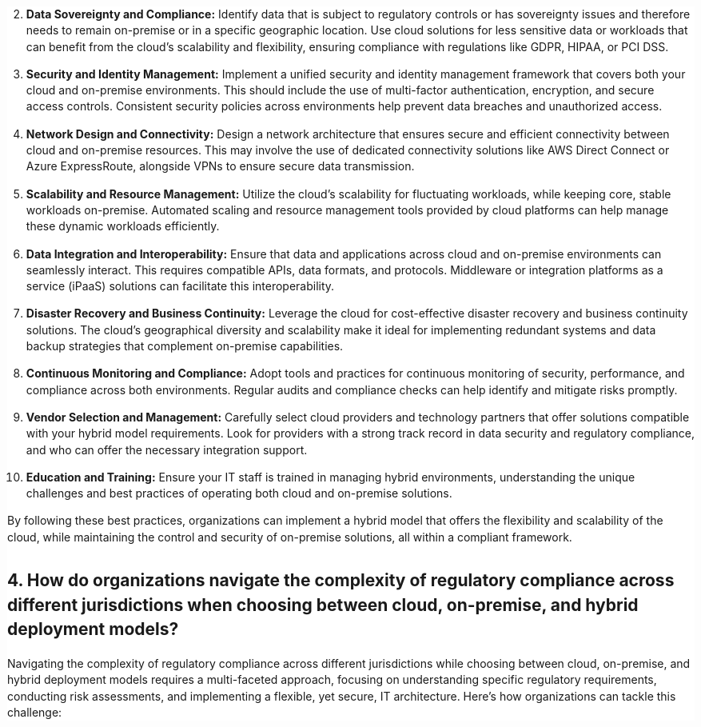 2. **Data Sovereignty and Compliance:** Identify data that is subject to regulatory controls or has sovereignty issues and therefore needs to remain on-premise or in a specific geographic location. Use cloud solutions for less sensitive data or workloads that can benefit from the cloud’s scalability and flexibility, ensuring compliance with regulations like GDPR, HIPAA, or PCI DSS.

3. **Security and Identity Management:** Implement a unified security and identity management framework that covers both your cloud and on-premise environments. This should include the use of multi-factor authentication, encryption, and secure access controls. Consistent security policies across environments help prevent data breaches and unauthorized access.

4. **Network Design and Connectivity:** Design a network architecture that ensures secure and efficient connectivity between cloud and on-premise resources. This may involve the use of dedicated connectivity solutions like AWS Direct Connect or Azure ExpressRoute, alongside VPNs to ensure secure data transmission.

5. **Scalability and Resource Management:** Utilize the cloud’s scalability for fluctuating workloads, while keeping core, stable workloads on-premise. Automated scaling and resource management tools provided by cloud platforms can help manage these dynamic workloads efficiently.

6. **Data Integration and Interoperability:** Ensure that data and applications across cloud and on-premise environments can seamlessly interact. This requires compatible APIs, data formats, and protocols. Middleware or integration platforms as a service (iPaaS) solutions can facilitate this interoperability.

7. **Disaster Recovery and Business Continuity:** Leverage the cloud for cost-effective disaster recovery and business continuity solutions. The cloud’s geographical diversity and scalability make it ideal for implementing redundant systems and data backup strategies that complement on-premise capabilities.

8. **Continuous Monitoring and Compliance:** Adopt tools and practices for continuous monitoring of security, performance, and compliance across both environments. Regular audits and compliance checks can help identify and mitigate risks promptly.

9. **Vendor Selection and Management:** Carefully select cloud providers and technology partners that offer solutions compatible with your hybrid model requirements. Look for providers with a strong track record in data security and regulatory compliance, and who can offer the necessary integration support.

10. **Education and Training:** Ensure your IT staff is trained in managing hybrid environments, understanding the unique challenges and best practices of operating both cloud and on-premise solutions.

By following these best practices, organizations can implement a hybrid model that offers the flexibility and scalability of the cloud, while maintaining the control and security of on-premise solutions, all within a compliant framework.

## 4. How do organizations navigate the complexity of regulatory compliance across different jurisdictions when choosing between cloud, on-premise, and hybrid deployment models?

Navigating the complexity of regulatory compliance across different jurisdictions while choosing between cloud, on-premise, and hybrid deployment models requires a multi-faceted approach, focusing on understanding specific regulatory requirements, conducting risk assessments, and implementing a flexible, yet secure, IT architecture. Here’s how organizations can tackle this challenge:
